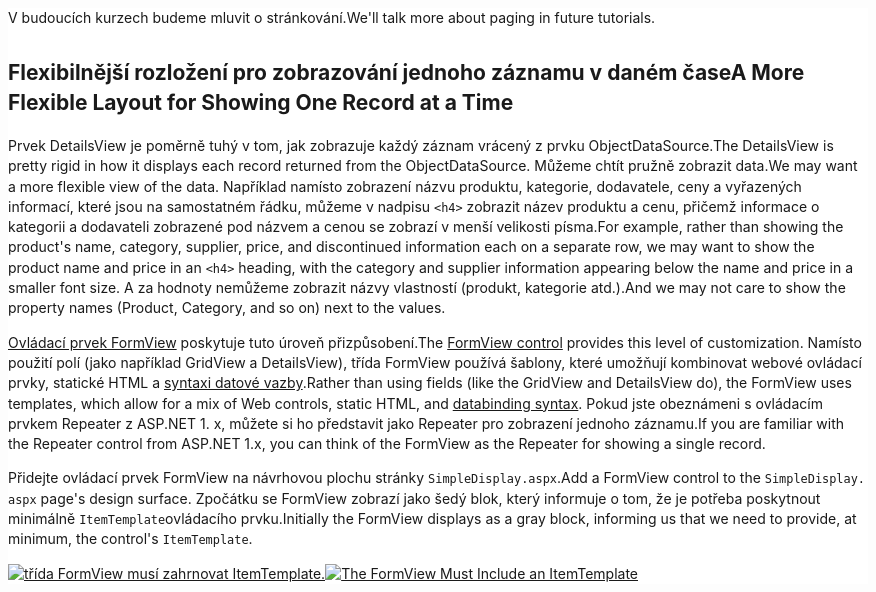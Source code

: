 <span data-ttu-id="fad97-233">V budoucích kurzech budeme mluvit o stránkování.</span><span class="sxs-lookup"><span data-stu-id="fad97-233">We'll talk more about paging in future tutorials.</span></span>

## <a name="a-more-flexible-layout-for-showing-one-record-at-a-time"></a><span data-ttu-id="fad97-234">Flexibilnější rozložení pro zobrazování jednoho záznamu v daném čase</span><span class="sxs-lookup"><span data-stu-id="fad97-234">A More Flexible Layout for Showing One Record at a Time</span></span>

<span data-ttu-id="fad97-235">Prvek DetailsView je poměrně tuhý v tom, jak zobrazuje každý záznam vrácený z prvku ObjectDataSource.</span><span class="sxs-lookup"><span data-stu-id="fad97-235">The DetailsView is pretty rigid in how it displays each record returned from the ObjectDataSource.</span></span> <span data-ttu-id="fad97-236">Můžeme chtít pružně zobrazit data.</span><span class="sxs-lookup"><span data-stu-id="fad97-236">We may want a more flexible view of the data.</span></span> <span data-ttu-id="fad97-237">Například namísto zobrazení názvu produktu, kategorie, dodavatele, ceny a vyřazených informací, které jsou na samostatném řádku, můžeme v nadpisu `<h4>` zobrazit název produktu a cenu, přičemž informace o kategorii a dodavateli zobrazené pod názvem a cenou se zobrazí v menší velikosti písma.</span><span class="sxs-lookup"><span data-stu-id="fad97-237">For example, rather than showing the product's name, category, supplier, price, and discontinued information each on a separate row, we may want to show the product name and price in an `<h4>` heading, with the category and supplier information appearing below the name and price in a smaller font size.</span></span> <span data-ttu-id="fad97-238">A za hodnoty nemůžeme zobrazit názvy vlastností (produkt, kategorie atd.).</span><span class="sxs-lookup"><span data-stu-id="fad97-238">And we may not care to show the property names (Product, Category, and so on) next to the values.</span></span>

<span data-ttu-id="fad97-239">[Ovládací prvek FormView](https://msdn.microsoft.com/library/fyf1dk77.aspx) poskytuje tuto úroveň přizpůsobení.</span><span class="sxs-lookup"><span data-stu-id="fad97-239">The [FormView control](https://msdn.microsoft.com/library/fyf1dk77.aspx) provides this level of customization.</span></span> <span data-ttu-id="fad97-240">Namísto použití polí (jako například GridView a DetailsView), třída FormView používá šablony, které umožňují kombinovat webové ovládací prvky, statické HTML a [syntaxi datové vazby](http://www.15seconds.com/issue/040630.htm).</span><span class="sxs-lookup"><span data-stu-id="fad97-240">Rather than using fields (like the GridView and DetailsView do), the FormView uses templates, which allow for a mix of Web controls, static HTML, and [databinding syntax](http://www.15seconds.com/issue/040630.htm).</span></span> <span data-ttu-id="fad97-241">Pokud jste obeznámeni s ovládacím prvkem Repeater z ASP.NET 1. x, můžete si ho představit jako Repeater pro zobrazení jednoho záznamu.</span><span class="sxs-lookup"><span data-stu-id="fad97-241">If you are familiar with the Repeater control from ASP.NET 1.x, you can think of the FormView as the Repeater for showing a single record.</span></span>

<span data-ttu-id="fad97-242">Přidejte ovládací prvek FormView na návrhovou plochu stránky `SimpleDisplay.aspx`.</span><span class="sxs-lookup"><span data-stu-id="fad97-242">Add a FormView control to the `SimpleDisplay.aspx` page's design surface.</span></span> <span data-ttu-id="fad97-243">Zpočátku se FormView zobrazí jako šedý blok, který informuje o tom, že je potřeba poskytnout minimálně `ItemTemplate`ovládacího prvku.</span><span class="sxs-lookup"><span data-stu-id="fad97-243">Initially the FormView displays as a gray block, informing us that we need to provide, at minimum, the control's `ItemTemplate`.</span></span>

<span data-ttu-id="fad97-244">[![třída FormView musí zahrnovat ItemTemplate.](displaying-data-with-the-objectdatasource-vb/_static/image46.png)](displaying-data-with-the-objectdatasource-vb/_static/image45.png)</span><span class="sxs-lookup"><span data-stu-id="fad97-244">[![The FormView Must Include an ItemTemplate](displaying-data-with-the-objectdatasource-vb/_static/image46.png)](displaying-data-with-the-objectdatasource-vb/_static/image45.png)</span></span>
